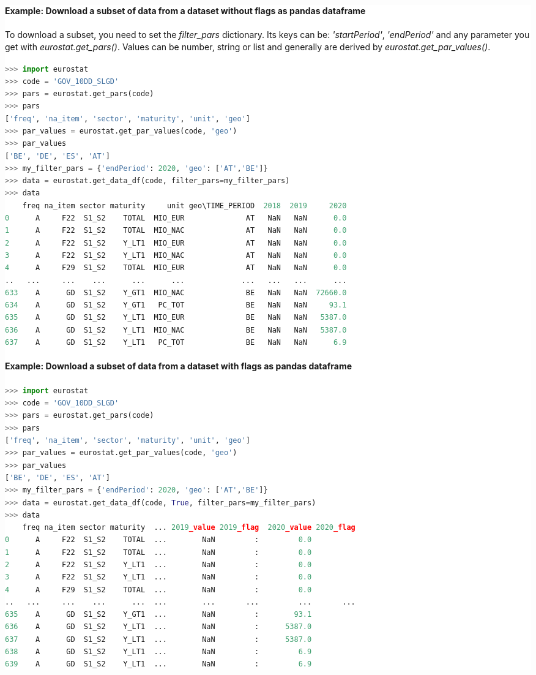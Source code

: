 #### Example: Download a subset of data from a dataset without flags as pandas dataframe

To download a subset, you need to set the *filter_pars* dictionary.
Its keys can be: *'startPeriod'*, *'endPeriod'* and any parameter you get with *eurostat.get_pars()*.
Values can be number, string or list and generally are derived by *eurostat.get_par_values()*.

```python
>>> import eurostat
>>> code = 'GOV_10DD_SLGD'
>>> pars = eurostat.get_pars(code)
>>> pars
['freq', 'na_item', 'sector', 'maturity', 'unit', 'geo']
>>> par_values = eurostat.get_par_values(code, 'geo')
>>> par_values
['BE', 'DE', 'ES', 'AT']
>>> my_filter_pars = {'endPeriod': 2020, 'geo': ['AT','BE']}
>>> data = eurostat.get_data_df(code, filter_pars=my_filter_pars)
>>> data
    freq na_item sector maturity     unit geo\TIME_PERIOD  2018  2019     2020
0      A     F22  S1_S2    TOTAL  MIO_EUR              AT   NaN   NaN      0.0
1      A     F22  S1_S2    TOTAL  MIO_NAC              AT   NaN   NaN      0.0
2      A     F22  S1_S2    Y_LT1  MIO_EUR              AT   NaN   NaN      0.0
3      A     F22  S1_S2    Y_LT1  MIO_NAC              AT   NaN   NaN      0.0
4      A     F29  S1_S2    TOTAL  MIO_EUR              AT   NaN   NaN      0.0
..   ...     ...    ...      ...      ...             ...   ...   ...      ...
633    A      GD  S1_S2    Y_GT1  MIO_NAC              BE   NaN   NaN  72660.0
634    A      GD  S1_S2    Y_GT1   PC_TOT              BE   NaN   NaN     93.1
635    A      GD  S1_S2    Y_LT1  MIO_EUR              BE   NaN   NaN   5387.0
636    A      GD  S1_S2    Y_LT1  MIO_NAC              BE   NaN   NaN   5387.0
637    A      GD  S1_S2    Y_LT1   PC_TOT              BE   NaN   NaN      6.9
```

#### Example: Download a subset of data from a dataset with flags as pandas dataframe

```python
>>> import eurostat
>>> code = 'GOV_10DD_SLGD'
>>> pars = eurostat.get_pars(code)
>>> pars
['freq', 'na_item', 'sector', 'maturity', 'unit', 'geo']
>>> par_values = eurostat.get_par_values(code, 'geo')
>>> par_values
['BE', 'DE', 'ES', 'AT']
>>> my_filter_pars = {'endPeriod': 2020, 'geo': ['AT','BE']}
>>> data = eurostat.get_data_df(code, True, filter_pars=my_filter_pars)
>>> data
    freq na_item sector maturity  ... 2019_value 2019_flag  2020_value 2020_flag
0      A     F22  S1_S2    TOTAL  ...        NaN         :         0.0          
1      A     F22  S1_S2    TOTAL  ...        NaN         :         0.0          
2      A     F22  S1_S2    Y_LT1  ...        NaN         :         0.0          
3      A     F22  S1_S2    Y_LT1  ...        NaN         :         0.0          
4      A     F29  S1_S2    TOTAL  ...        NaN         :         0.0          
..   ...     ...    ...      ...  ...        ...       ...         ...       ...
635    A      GD  S1_S2    Y_GT1  ...        NaN         :        93.1          
636    A      GD  S1_S2    Y_LT1  ...        NaN         :      5387.0          
637    A      GD  S1_S2    Y_LT1  ...        NaN         :      5387.0          
638    A      GD  S1_S2    Y_LT1  ...        NaN         :         6.9          
639    A      GD  S1_S2    Y_LT1  ...        NaN         :         6.9          
```


[pol]: https://ec.europa.eu/eurostat/about/policies/copyright
[cond]: http://ec.europa.eu/geninfo/legal_notices_en.htm
[onlinecat]: https://ec.europa.eu/eurostat/data/database
[clas]: https://ec.europa.eu/eurostat/web/metadata/classifications
[databrow]: https://ec.europa.eu/eurostat/databrowser/
[pd]: https://pandas.pydata.org/
[es]: http://ropengov.github.io/eurostat/
[issue]: https://bitbucket.org/noemicazzaniga/eurostat/issues/new
[abbr]: https://ec.europa.eu/eurostat/statistics-explained/index.php?title=Tutorial:Symbols_and_abbreviations#Statistical_symbols.2C_abbreviations_and_units_of_measurement
[prodcom]: https://ec.europa.eu/eurostat/web/prodcom
[comext]: https://ec.europa.eu/eurostat/comext/newxtweb/
[webserv]: https://ec.europa.eu/eurostat/web/main/data/web-services
[condapack]: https://anaconda.org/noemicazzaniga/eurostat
[req]: https://requests.readthedocs.io/en/latest/
[req_req]: https://requests.readthedocs.io/en/latest/api/#requests.Session.request